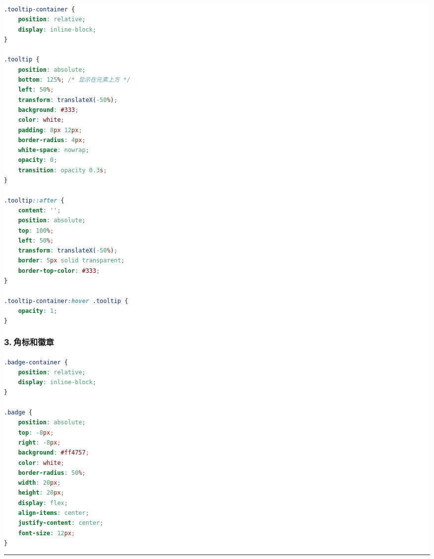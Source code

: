 ```css
.tooltip-container {
    position: relative;
    display: inline-block;
}

.tooltip {
    position: absolute;
    bottom: 125%; /* 显示在元素上方 */
    left: 50%;
    transform: translateX(-50%);
    background: #333;
    color: white;
    padding: 8px 12px;
    border-radius: 4px;
    white-space: nowrap;
    opacity: 0;
    transition: opacity 0.3s;
}

.tooltip::after {
    content: '';
    position: absolute;
    top: 100%;
    left: 50%;
    transform: translateX(-50%);
    border: 5px solid transparent;
    border-top-color: #333;
}

.tooltip-container:hover .tooltip {
    opacity: 1;
}
```

### 3. 角标和徽章

```css
.badge-container {
    position: relative;
    display: inline-block;
}

.badge {
    position: absolute;
    top: -8px;
    right: -8px;
    background: #ff4757;
    color: white;
    border-radius: 50%;
    width: 20px;
    height: 20px;
    display: flex;
    align-items: center;
    justify-content: center;
    font-size: 12px;
}
```

---